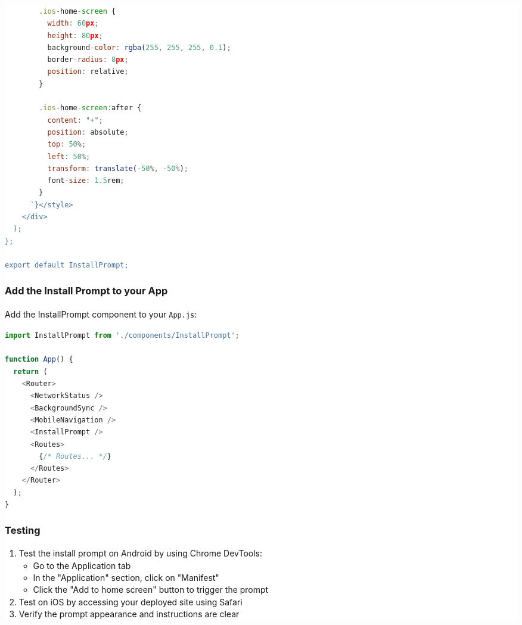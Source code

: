 ```javascript
        .ios-home-screen {
          width: 60px;
          height: 80px;
          background-color: rgba(255, 255, 255, 0.1);
          border-radius: 8px;
          position: relative;
        }
        
        .ios-home-screen:after {
          content: "+";
          position: absolute;
          top: 50%;
          left: 50%;
          transform: translate(-50%, -50%);
          font-size: 1.5rem;
        }
      `}</style>
    </div>
  );
};

export default InstallPrompt;
```

### Add the Install Prompt to your App

Add the InstallPrompt component to your `App.js`:

```javascript
import InstallPrompt from './components/InstallPrompt';

function App() {
  return (
    <Router>
      <NetworkStatus />
      <BackgroundSync />
      <MobileNavigation />
      <InstallPrompt />
      <Routes>
        {/* Routes... */}
      </Routes>
    </Router>
  );
}
```

### Testing

1. Test the install prompt on Android by using Chrome DevTools:
   - Go to the Application tab
   - In the "Application" section, click on "Manifest"
   - Click the "Add to home screen" button to trigger the prompt
2. Test on iOS by accessing your deployed site using Safari
3. Verify the prompt appearance and instructions are clear

